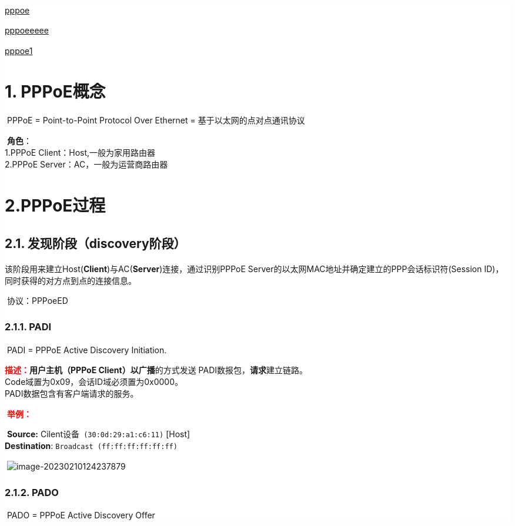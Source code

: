 [pppoe](https://blog.csdn.net/qq_43608147/article/details/127442859)

[pppoeeeee](https://blog.csdn.net/phunxm/article/details/9384123?spm=1001.2101.3001.6650.2&utm_medium=distribute.pc_relevant.none-task-blog-2%7Edefault%7ECTRLIST%7ERate-2-9384123-blog-124988104.pc_relevant_3mothn_strategy_and_data_recovery&depth_1-utm_source=distribute.pc_relevant.none-task-blog-2%7Edefault%7ECTRLIST%7ERate-2-9384123-blog-124988104.pc_relevant_3mothn_strategy_and_data_recovery&utm_relevant_index=5)

[pppoe1](https://linyug.blog.csdn.net/article/details/128378824?spm=1001.2101.3001.6650.1&utm_medium=distribute.pc_relevant.none-task-blog-2%7Edefault%7EYuanLiJiHua%7EPosition-1-128378824-blog-9384123.pc_relevant_multi_platform_whitelistv3&depth_1-utm_source=distribute.pc_relevant.none-task-blog-2%7Edefault%7EYuanLiJiHua%7EPosition-1-128378824-blog-9384123.pc_relevant_multi_platform_whitelistv3&utm_relevant_index=2)



# 1. PPPoE概念

​		PPPoE = Point-to-Point Protocol Over Ethernet = 基于以太网的点对点通讯协议

​		**角色**：  
​				1.PPPoE Client：Host,一般为家用路由器   
​				2.PPPoE Server：AC，一般为运营商路由器



# 2.PPPoE过程

## 2.1. 发现阶段（discovery阶段）

​		该阶段用来建立Host(**Client**)与AC(**Server**)连接，通过识别PPPoE Server的以太网MAC地址并确定建立的PPP会话标识符(Session ID)，同时获得的对方点到点的连接信息。  

​		协议：PPPoeED

### 2.1.1. PADI

​		PADI = PPPoE Active Discovery Initiation.  

​		<font color="red">**描述：**</font>**用户主机（PPPoE  Client）**以**广播**的方式发送 PADI数报包，**请求**建立链路。   
​					Code域置为0x09，会话ID域必须置为0x0000。  
​					PADI数据包含有客户端请求的服务。

​		<font color="red">**举例：**</font>

​				**Source:** Cilent设备` (30:0d:29:a1:c6:11)`  [Host]  
​                **Destination**: `Broadcast (ff:ff:ff:ff:ff:ff)`

​			![image-20230210124237879](C:\Users\acer\AppData\Roaming\Typora\typora-user-images\image-20230210124237879.png)

### 2.1.2. PADO

​		PADO = PPPoE Active Discovery Offer
